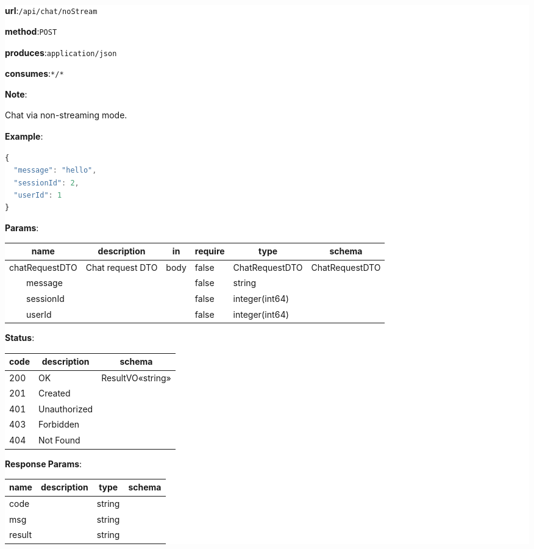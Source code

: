 
**url**:`/api/chat/noStream`


**method**:`POST`


**produces**:`application/json`


**consumes**:`*/*`


**Note**:<p>Chat via non-streaming mode.</p>



**Example**:


```javascript
{
  "message": "hello",
  "sessionId": 2,
  "userId": 1
}
```


**Params**:


| name                  | description      | in   | require | type           | schema         |
| --------------------- | ---------------- | ---- | ------- | -------------- | -------------- |
| chatRequestDTO        | Chat request DTO | body | false   | ChatRequestDTO | ChatRequestDTO |
| &emsp;&emsp;message   |                  |      | false   | string         |                |
| &emsp;&emsp;sessionId |                  |      | false   | integer(int64) |                |
| &emsp;&emsp;userId    |                  |      | false   | integer(int64) |                |


**Status**:


| code | description  | schema           |
| ---- | ------------ | ---------------- |
| 200  | OK           | ResultVO«string» |
| 201  | Created      |                  |
| 401  | Unauthorized |                  |
| 403  | Forbidden    |                  |
| 404  | Not Found    |                  |


**Response Params**:


| name   | description | type   | schema |
| ------ | ----------- | ------ | ------ |
| code   |             | string |        |
| msg    |             | string |        |
| result |             | string |        |

